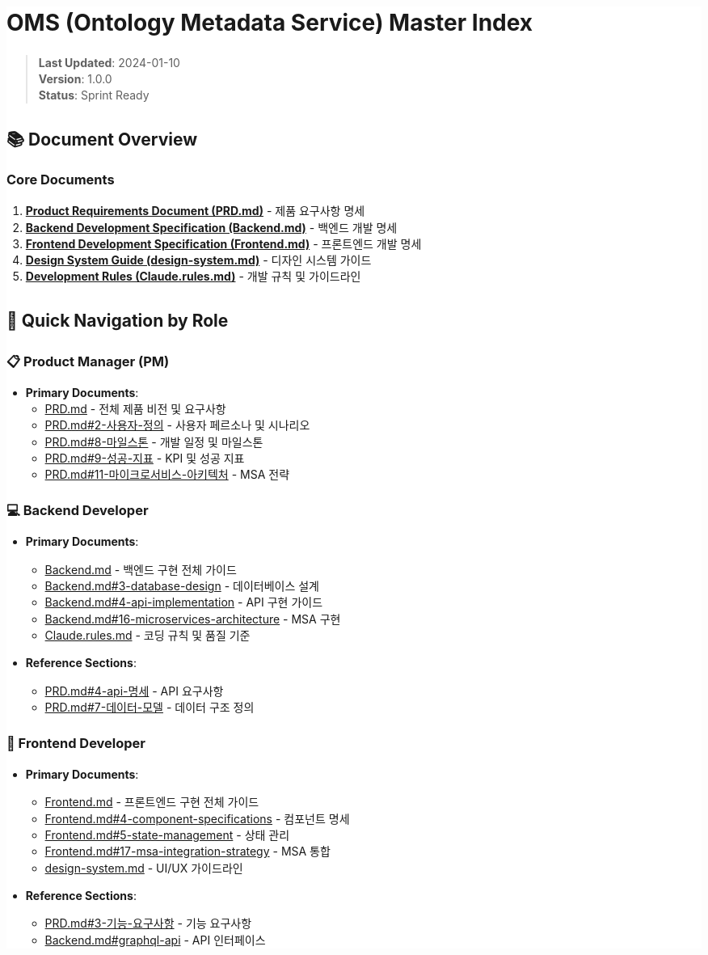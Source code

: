 # OMS (Ontology Metadata Service) Master Index

> **Last Updated**: 2024-01-10  
> **Version**: 1.0.0  
> **Status**: Sprint Ready

## 📚 Document Overview

### Core Documents
1. **[Product Requirements Document (PRD.md)](./PRD.md)** - 제품 요구사항 명세
2. **[Backend Development Specification (Backend.md)](./Backend.md)** - 백엔드 개발 명세
3. **[Frontend Development Specification (Frontend.md)](./Frontend.md)** - 프론트엔드 개발 명세
4. **[Design System Guide (design-system.md)](../design-system.md)** - 디자인 시스템 가이드
5. **[Development Rules (Claude.rules.md)](./Claude.rules.md)** - 개발 규칙 및 가이드라인

## 🎯 Quick Navigation by Role

### 📋 Product Manager (PM)
- **Primary Documents**:
  - [PRD.md](./PRD.md) - 전체 제품 비전 및 요구사항
  - [PRD.md#2-사용자-정의](./PRD.md#2-사용자-정의) - 사용자 페르소나 및 시나리오
  - [PRD.md#8-마일스톤](./PRD.md#8-마일스톤) - 개발 일정 및 마일스톤
  - [PRD.md#9-성공-지표](./PRD.md#9-성공-지표) - KPI 및 성공 지표
  - [PRD.md#11-마이크로서비스-아키텍처](./PRD.md#11-마이크로서비스-아키텍처) - MSA 전략

### 💻 Backend Developer
- **Primary Documents**:
  - [Backend.md](./Backend.md) - 백엔드 구현 전체 가이드
  - [Backend.md#3-database-design](./Backend.md#3-database-design) - 데이터베이스 설계
  - [Backend.md#4-api-implementation](./Backend.md#4-api-implementation) - API 구현 가이드
  - [Backend.md#16-microservices-architecture](./Backend.md#16-microservices-architecture) - MSA 구현
  - [Claude.rules.md](./Claude.rules.md) - 코딩 규칙 및 품질 기준

- **Reference Sections**:
  - [PRD.md#4-api-명세](./PRD.md#4-api-명세) - API 요구사항
  - [PRD.md#7-데이터-모델](./PRD.md#7-데이터-모델) - 데이터 구조 정의

### 🎨 Frontend Developer
- **Primary Documents**:
  - [Frontend.md](./Frontend.md) - 프론트엔드 구현 전체 가이드
  - [Frontend.md#4-component-specifications](./Frontend.md#4-component-specifications) - 컴포넌트 명세
  - [Frontend.md#5-state-management](./Frontend.md#5-state-management) - 상태 관리
  - [Frontend.md#17-msa-integration-strategy](./Frontend.md#17-msa-integration-strategy) - MSA 통합
  - [design-system.md](../design-system.md) - UI/UX 가이드라인

- **Reference Sections**:
  - [PRD.md#3-기능-요구사항](./PRD.md#3-기능-요구사항) - 기능 요구사항
  - [Backend.md#graphql-api](./Backend.md#4-api-implementation) - API 인터페이스
